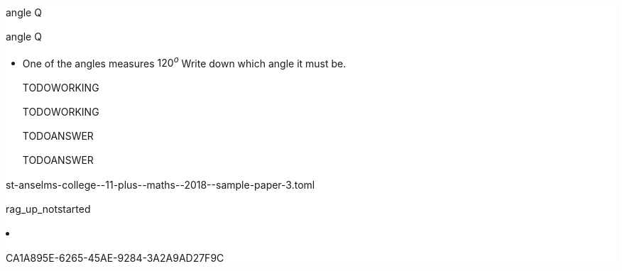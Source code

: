 </div>
<div class='workings'>
<div class='working'>

$\text{angle Q}$

</div>
</div>
<div class='answers'>
<div class='answer'>

$\text{angle Q}$

</div>
</div>
<ul class='subquestion TODO'>
<li>
<div class='question_envelope rag_red subquestion'>
<div class='topics'>
<ul>
</ul>
</div>
<div class='question subquestion'>

One of the angles measures $120^o$ Write down which angle it must be.

</div>
<div class='workings'>
<div class='working'>

TODOWORKING

</div>
<div class='working'>

TODOWORKING

</div>
</div>
<div class='answers'>
<div class='answer'>

TODOANSWER

</div>
<div class='answer'>

TODOANSWER

</div>
</div>

</div>
</li>
</ul>
<div class='papername'>
<p>st-anselms-college--11-plus--maths--2018--sample-paper-3.toml</p>
</div>
<div class='rag'>
<p>rag_up_notstarted</p>
</div>
</div>
</li>
<li>
<div class='question_envelope rag_ej_pr question'>
<div class='uuid'>
<p>CA1A895E-6265-45AE-9284-3A2A9AD27F9C</p>
</div>
<div class='topics'>
<ul>